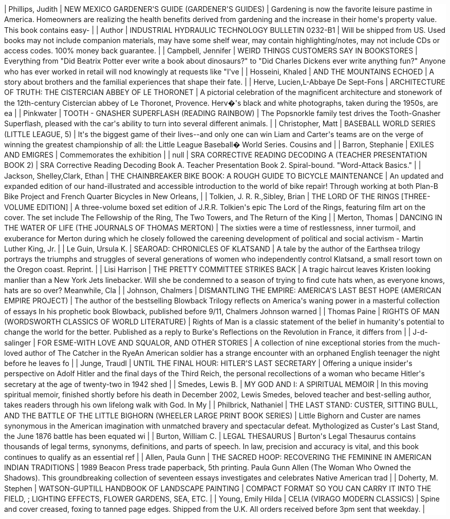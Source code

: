 | Phillips, Judith | NEW MEXICO GARDENER'S GUIDE (GARDENER'S GUIDES) |  Gardening is now the favorite leisure pastime in America. Homeowners are realizing the health benefits derived from gardening and the increase in their home's property value. This book contains easy- |
| Author | INDUSTRIAL HYDRAULIC TECHNOLOGY BULLETIN 0232-B1 | Will be shipped from US. Used books may not include companion materials, may have some shelf wear, may contain highlighting/notes, may not include CDs or access codes. 100% money back guarantee. |
| Campbell, Jennifer | WEIRD THINGS CUSTOMERS SAY IN BOOKSTORES | Everything from "Did Beatrix Potter ever write a book about dinosaurs?" to "Did Charles Dickens ever write anything fun?" Anyone who has ever worked in retail will nod knowingly at requests like "I've |
| Hosseini, Khaled | AND THE MOUNTAINS ECHOED | A story about brothers and the familial experiences that shape their fate. |
| Herve, Lucien,L-Abbaye De Sept-Fons | ARCHITECTURE OF TRUTH: THE CISTERCIAN ABBEY OF LE THORONET | A pictorial celebration of the magnificent architecture and stonework of the 12th-century Cistercian abbey of Le Thoronet, Provence. Herv�'s black and white photographs, taken during the 1950s, are ea |
| Pinkwater | TOOTH - GNASHER SUPERFLASH (READING RAINBOW) | The Popsnorkle family test drives the Tooth-Gnasher Superflash, pleased with the car's ability to turn into several different animals. |
| Christopher, Matt | BASEBALL WORLD SERIES (LITTLE LEAGUE, 5) | It's the biggest game of their lives--and only one can win  Liam and Carter's teams are on the verge of winning the greatest championship of all: the Little League Baseball� World Series. Cousins and  |
| Barron, Stephanie | EXILES AND EMIGRES | Commemorates the exhibition |
| null | SRA CORRECTIVE READING DECODING A (TEACHER PRESENTATION BOOK 2) | SRA Corrective Reading Decoding Book A. Teacher Presentation Book 2. Spiral-bound. "Word-Attack Basics." |
| Jackson, Shelley,Clark, Ethan | THE CHAINBREAKER BIKE BOOK: A ROUGH GUIDE TO BICYCLE MAINTENANCE | An updated and expanded edition of our hand-illustrated and accessible introduction to the world of bike repair! Through working at both Plan-B Bike Project and French Quarter Bicycles in New Orleans, |
| Tolkien, J. R. R.,Sibley, Brian | THE LORD OF THE RINGS [THREE-VOLUME EDITION] | A three-volume boxed set edition of J.R.R. Tolkien's epic The Lord of the Rings, featuring film art on the cover. The set include The Fellowship of the Ring, The Two Towers, and The Return of the King |
| Merton, Thomas | DANCING IN THE WATER OF LIFE (THE JOURNALS OF THOMAS MERTON) |  The sixties were a time of restlessness, inner turmoil, and exuberance for Merton during which he closely followed the careening development of political and social activism - Martin Luther King, Jr. |
| Le Guin, Ursula K. | SEAROAD: CHRONICLES OF KLATSAND | A tale by the author of the Earthsea trilogy portrays the triumphs and struggles of several generations of women who independently control Klatsand, a small resort town on the Oregon coast. Reprint. |
| Lisi Harrison | THE PRETTY COMMITTEE STRIKES BACK | A tragic haircut leaves Kristen looking manlier than a New York Jets linebacker. Will she be condemned to a season of trying to find cute hats when, as everyone knows, hats are so over? Meanwhile, Cla |
| Johnson, Chalmers | DISMANTLING THE EMPIRE: AMERICA'S LAST BEST HOPE (AMERICAN EMPIRE PROJECT) |  The author of the bestselling Blowback Trilogy reflects on America's waning power in a masterful collection of essays    In his prophetic book Blowback, published before 9/11, Chalmers Johnson warned |
| Thomas Paine | RIGHTS OF MAN (WORDSWORTH CLASSICS OF WORLD LITERATURE) | Rights of Man is a classic statement of the belief in humanity's potential to change the world for the better. Published as a reply to Burke's Reflections on the Revolution in France, it differs from  |
| J-d-salinger | FOR ESME-WITH LOVE AND SQUALOR, AND OTHER STORIES | A collection of nine exceptional stories from the much-loved author of The Catcher in the RyeAn American soldier has a strange encounter with an orphaned English teenager the night before he leaves fo |
| Junge, Traudl | UNTIL THE FINAL HOUR: HITLER'S LAST SECRETARY | Offering a unique insider's perspective on Adolf Hitler and the final days of the Third Reich, the personal recollections of a woman who became Hitler's secretary at the age of twenty-two in 1942 shed |
| Smedes, Lewis B. | MY GOD AND I: A SPIRITUAL MEMOIR | In this moving spiritual memoir, finished shortly before his death in December 2002, Lewis Smedes, beloved teacher and best-selling author, takes readers through his own lifelong walk with God.  In My |
| Philbrick, Nathaniel | THE LAST STAND: CUSTER, SITTING BULL, AND THE BATTLE OF THE LITTLE BIGHORN (WHEELER LARGE PRINT BOOK SERIES) |  Little Bighorn and Custer are names synonymous in the American imagination with unmatched bravery and spectacular defeat. Mythologized as Custer's Last Stand, the June 1876 battle has been equated wi |
| Burton, William C. | LEGAL THESAURUS |  Burton's Legal Thesaurus contains thousands of legal terms, synonyms, definitions, and parts of speech. In law, precision and accuracy is vital, and this book continues to qualify as an essential ref |
| Allen, Paula Gunn | THE SACRED HOOP: RECOVERING THE FEMININE IN AMERICAN INDIAN TRADITIONS | 1989 Beacon Press trade paperback, 5th printing. Paula Gunn Allen (The Woman Who Owned the Shadows). This groundbreaking collection of seventeen essays investigates and celebrates Native American trad |
| Doherty, M. Stephen | WATSON-GUPTILL HANDBOOK OF LANDSCAPE PAINTING | COMPACT FORMAT SO YOU CAN CARRY IT INTO THE FIELD, ; LIGHTING EFFECTS, FLOWER GARDENS, SEA, ETC. |
| Young, Emily Hilda | CELIA (VIRAGO MODERN CLASSICS) | Spine and cover creased, foxing to tanned page edges. Shipped from the U.K. All orders received before 3pm sent that weekday. |